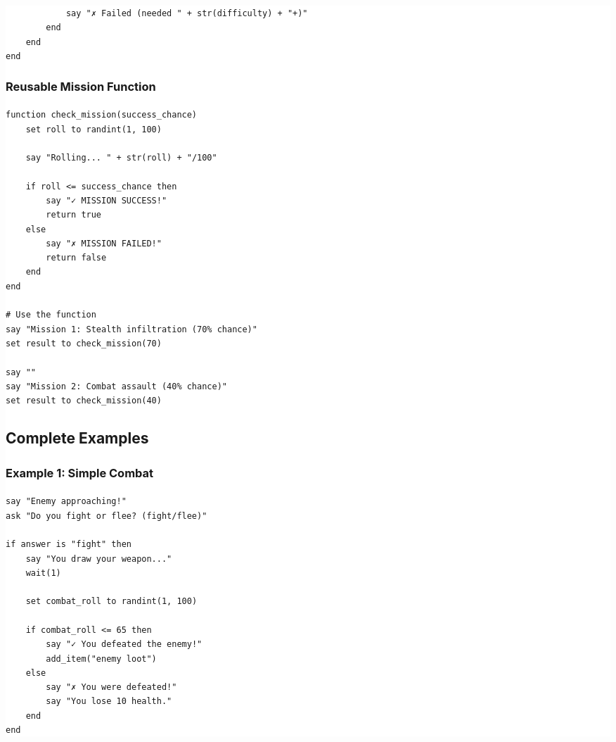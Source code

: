 ```Quill
            say "✗ Failed (needed " + str(difficulty) + "+)"
        end
    end
end
```

### Reusable Mission Function
```Quill
function check_mission(success_chance)
    set roll to randint(1, 100)
    
    say "Rolling... " + str(roll) + "/100"
    
    if roll <= success_chance then
        say "✓ MISSION SUCCESS!"
        return true
    else
        say "✗ MISSION FAILED!"
        return false
    end
end

# Use the function
say "Mission 1: Stealth infiltration (70% chance)"
set result to check_mission(70)

say ""
say "Mission 2: Combat assault (40% chance)"
set result to check_mission(40)
```

## Complete Examples

### Example 1: Simple Combat
```Quill
say "Enemy approaching!"
ask "Do you fight or flee? (fight/flee)"

if answer is "fight" then
    say "You draw your weapon..."
    wait(1)
    
    set combat_roll to randint(1, 100)
    
    if combat_roll <= 65 then
        say "✓ You defeated the enemy!"
        add_item("enemy loot")
    else
        say "✗ You were defeated!"
        say "You lose 10 health."
    end
end
```
